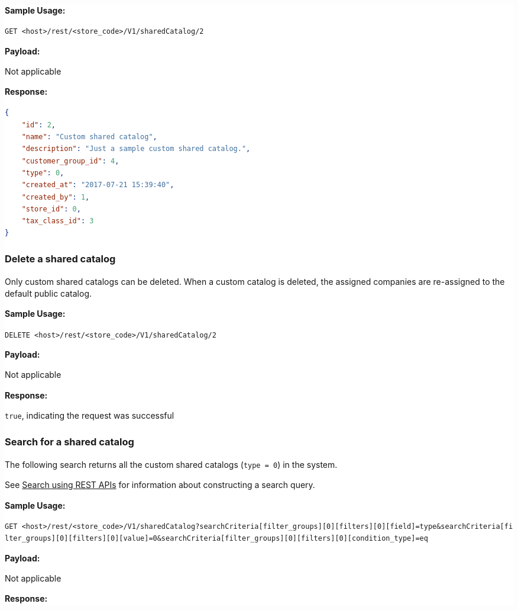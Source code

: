 **Sample Usage:**

`GET <host>/rest/<store_code>/V1/sharedCatalog/2`

**Payload:**

Not applicable

**Response:**

```json
{
    "id": 2,
    "name": "Custom shared catalog",
    "description": "Just a sample custom shared catalog.",
    "customer_group_id": 4,
    "type": 0,
    "created_at": "2017-07-21 15:39:40",
    "created_by": 1,
    "store_id": 0,
    "tax_class_id": 3
}
```

### Delete a shared catalog

Only custom shared catalogs can be deleted. When a custom catalog is deleted, the assigned companies are re-assigned to the default public catalog.

**Sample Usage:**

`DELETE <host>/rest/<store_code>/V1/sharedCatalog/2`

**Payload:**

Not applicable

**Response:**

`true`, indicating the request was successful

### Search for a shared catalog

The following search returns all the custom shared catalogs (`type = 0`) in the system.

See [Search using REST APIs](https://developer.adobe.com/commerce/webapi/rest/use-rest/performing-searches) for information about constructing a search query.

**Sample Usage:**

`GET <host>/rest/<store_code>/V1/sharedCatalog?searchCriteria[filter_groups][0][filters][0][field]=type&searchCriteria[filter_groups][0][filters][0][value]=0&searchCriteria[filter_groups][0][filters][0][condition_type]=eq`

**Payload:**

Not applicable

**Response:**
